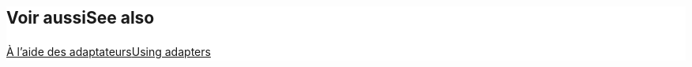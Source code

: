 ## <a name="see-also"></a><span data-ttu-id="e681f-214">Voir aussi</span><span class="sxs-lookup"><span data-stu-id="e681f-214">See also</span></span>
[<span data-ttu-id="e681f-215">À l’aide des adaptateurs</span><span class="sxs-lookup"><span data-stu-id="e681f-215">Using adapters</span></span>](../core/using-adapters.md)